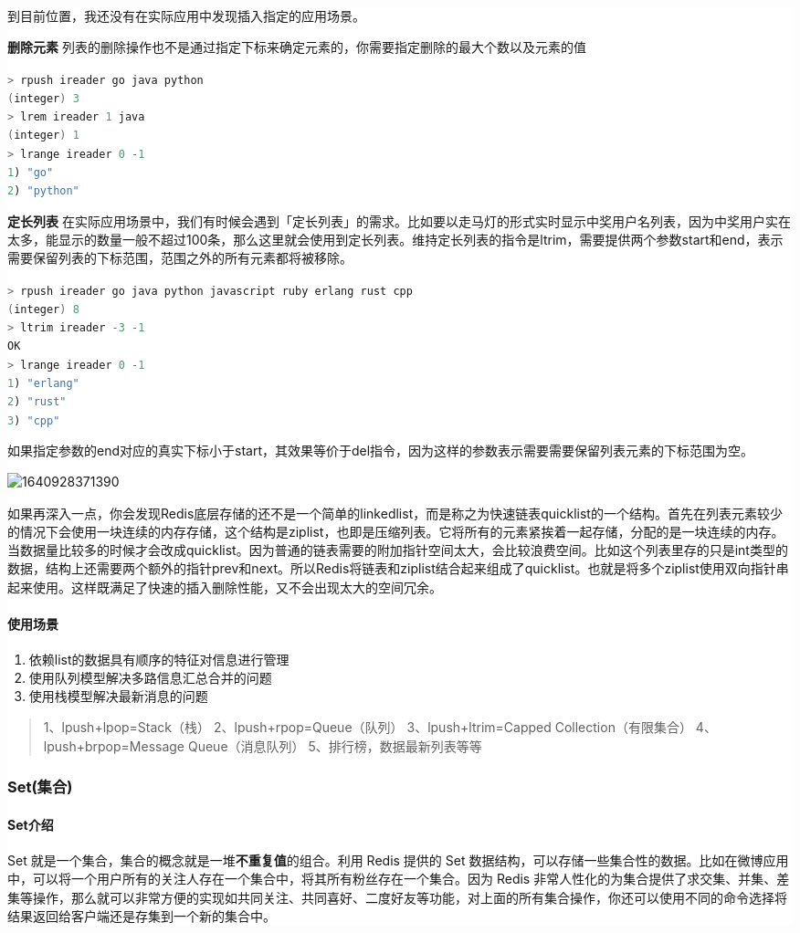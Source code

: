 到目前位置，我还没有在实际应用中发现插入指定的应用场景。

**删除元素** 列表的删除操作也不是通过指定下标来确定元素的，你需要指定删除的最大个数以及元素的值

~~~java
> rpush ireader go java python
(integer) 3
> lrem ireader 1 java
(integer) 1
> lrange ireader 0 -1
1) "go"
2) "python"

~~~

**定长列表** 在实际应用场景中，我们有时候会遇到「定长列表」的需求。比如要以走马灯的形式实时显示中奖用户名列表，因为中奖用户实在太多，能显示的数量一般不超过100条，那么这里就会使用到定长列表。维持定长列表的指令是ltrim，需要提供两个参数start和end，表示需要保留列表的下标范围，范围之外的所有元素都将被移除。

~~~java
> rpush ireader go java python javascript ruby erlang rust cpp
(integer) 8
> ltrim ireader -3 -1
OK
> lrange ireader 0 -1
1) "erlang"
2) "rust"
3) "cpp"

~~~

如果指定参数的end对应的真实下标小于start，其效果等价于del指令，因为这样的参数表示需要需要保留列表元素的下标范围为空。

![1640928371390](https://tprzfbucket.oss-cn-beijing.aliyuncs.com/hadoop/202112/31/132612-291089.png)

如果再深入一点，你会发现Redis底层存储的还不是一个简单的linkedlist，而是称之为快速链表quicklist的一个结构。首先在列表元素较少的情况下会使用一块连续的内存存储，这个结构是ziplist，也即是压缩列表。它将所有的元素紧挨着一起存储，分配的是一块连续的内存。当数据量比较多的时候才会改成quicklist。因为普通的链表需要的附加指针空间太大，会比较浪费空间。比如这个列表里存的只是int类型的数据，结构上还需要两个额外的指针prev和next。所以Redis将链表和ziplist结合起来组成了quicklist。也就是将多个ziplist使用双向指针串起来使用。这样既满足了快速的插入删除性能，又不会出现太大的空间冗余。

#### 使用场景

1. 依赖list的数据具有顺序的特征对信息进行管理
2. 使用队列模型解决多路信息汇总合并的问题
3. 使用栈模型解决最新消息的问题

> 1、lpush+lpop=Stack（栈）
>  2、lpush+rpop=Queue（队列）
>  3、lpush+ltrim=Capped Collection（有限集合）
>  4、lpush+brpop=Message Queue（消息队列）
>  5、排行榜，数据最新列表等等

### Set(集合)

#### Set介绍

Set 就是一个集合，集合的概念就是一堆**不重复值**的组合。利用 Redis 提供的 Set  数据结构，可以存储一些集合性的数据。比如在微博应用中，可以将一个用户所有的关注人存在一个集合中，将其所有粉丝存在一个集合。因为 Redis  非常人性化的为集合提供了求交集、并集、差集等操作，那么就可以非常方便的实现如共同关注、共同喜好、二度好友等功能，对上面的所有集合操作，你还可以使用不同的命令选择将结果返回给客户端还是存集到一个新的集合中。
